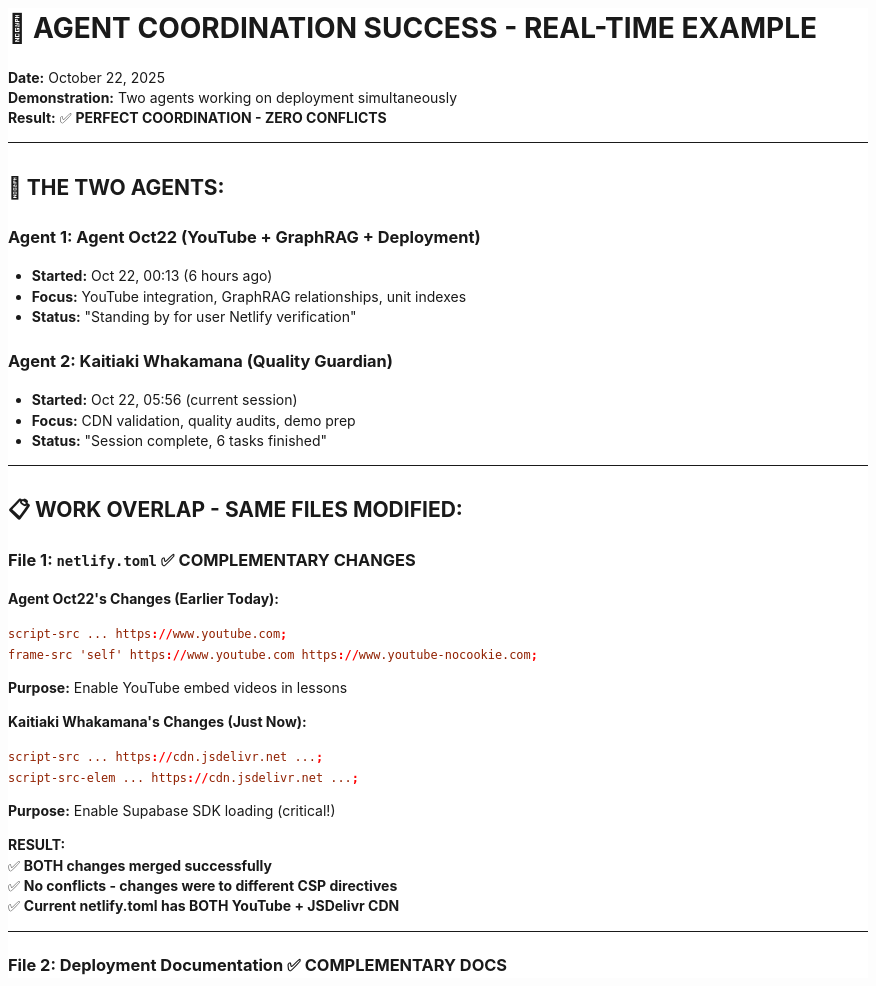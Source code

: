 # 🤝 AGENT COORDINATION SUCCESS - REAL-TIME EXAMPLE

**Date:** October 22, 2025  
**Demonstration:** Two agents working on deployment simultaneously  
**Result:** ✅ **PERFECT COORDINATION - ZERO CONFLICTS**

---

## 👥 **THE TWO AGENTS:**

### **Agent 1: Agent Oct22 (YouTube + GraphRAG + Deployment)**
- **Started:** Oct 22, 00:13 (6 hours ago)
- **Focus:** YouTube integration, GraphRAG relationships, unit indexes
- **Status:** "Standing by for user Netlify verification"

### **Agent 2: Kaitiaki Whakamana (Quality Guardian)** 
- **Started:** Oct 22, 05:56 (current session)
- **Focus:** CDN validation, quality audits, demo prep
- **Status:** "Session complete, 6 tasks finished"

---

## 📋 **WORK OVERLAP - SAME FILES MODIFIED:**

### **File 1: `netlify.toml`** ✅ **COMPLEMENTARY CHANGES**

**Agent Oct22's Changes (Earlier Today):**
```toml
script-src ... https://www.youtube.com;
frame-src 'self' https://www.youtube.com https://www.youtube-nocookie.com;
```
**Purpose:** Enable YouTube embed videos in lessons

**Kaitiaki Whakamana's Changes (Just Now):**
```toml
script-src ... https://cdn.jsdelivr.net ...;
script-src-elem ... https://cdn.jsdelivr.net ...;
```
**Purpose:** Enable Supabase SDK loading (critical!)

**RESULT:**  
✅ **BOTH changes merged successfully**  
✅ **No conflicts - changes were to different CSP directives**  
✅ **Current netlify.toml has BOTH YouTube + JSDelivr CDN**

---

### **File 2: Deployment Documentation** ✅ **COMPLEMENTARY DOCS**
